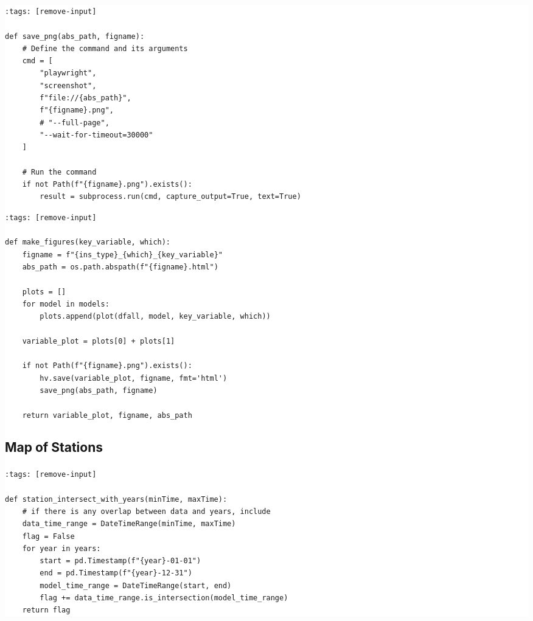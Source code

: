```{code-cell} ipython3
:tags: [remove-input]

def save_png(abs_path, figname):
    # Define the command and its arguments
    cmd = [
        "playwright",
        "screenshot",
        f"file://{abs_path}",
        f"{figname}.png",
        # "--full-page",
        "--wait-for-timeout=30000"
    ]

    # Run the command
    if not Path(f"{figname}.png").exists():
        result = subprocess.run(cmd, capture_output=True, text=True)
```

```{code-cell} ipython3
:tags: [remove-input]

def make_figures(key_variable, which):
    figname = f"{ins_type}_{which}_{key_variable}"
    abs_path = os.path.abspath(f"{figname}.html")

    plots = []
    for model in models:
        plots.append(plot(dfall, model, key_variable, which))

    variable_plot = plots[0] + plots[1]

    if not Path(f"{figname}.png").exists():
        hv.save(variable_plot, figname, fmt='html')
        save_png(abs_path, figname)

    return variable_plot, figname, abs_path
```

## Map of Stations

```{code-cell} ipython3
:tags: [remove-input]

def station_intersect_with_years(minTime, maxTime):
    # if there is any overlap between data and years, include
    data_time_range = DateTimeRange(minTime, maxTime)
    flag = False
    for year in years:
        start = pd.Timestamp(f"{year}-01-01")
        end = pd.Timestamp(f"{year}-12-31")
        model_time_range = DateTimeRange(start, end)
        flag += data_time_range.is_intersection(model_time_range)
    return flag
```
